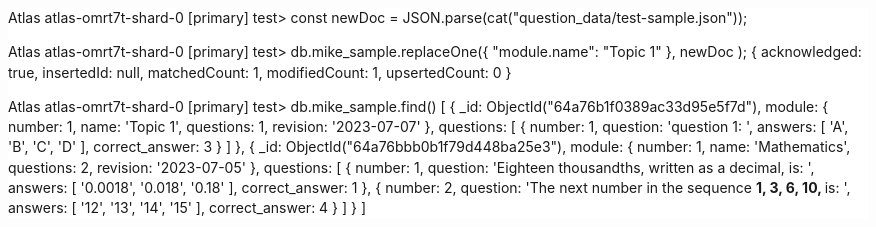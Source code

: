 Atlas atlas-omrt7t-shard-0 [primary] test> const newDoc = JSON.parse(cat("question_data/test-sample.json"));

Atlas atlas-omrt7t-shard-0 [primary] test> db.mike_sample.replaceOne({ "module.name": "Topic 1" }, newDoc );
{
  acknowledged: true,
  insertedId: null,
  matchedCount: 1,
  modifiedCount: 1,
  upsertedCount: 0
}

Atlas atlas-omrt7t-shard-0 [primary] test> db.mike_sample.find()
[
  {
    _id: ObjectId("64a76b1f0389ac33d95e5f7d"),
    module: {
      number: 1,
      name: 'Topic 1',
      questions: 1,
      revision: '2023-07-07'
    },
    questions: [
      {
        number: 1,
        question: 'question 1: ',
        answers: [ 'A', 'B', 'C', 'D' ],
        correct_answer: 3
      }
    ]
  },
  {
    _id: ObjectId("64a76bbb0b1f79d448ba25e3"),
    module: {
      number: 1,
      name: 'Mathematics',
      questions: 2,
      revision: '2023-07-05'
    },
    questions: [
      {
        number: 1,
        question: 'Eighteen thousandths, written as a decimal, is: ',
        answers: [ '0.0018', '0.018', '0.18' ],
        correct_answer: 1
      },
      {
        number: 2,
        question: 'The next number in the sequence <b>1, 3, 6, 10, </b> is: ',
        answers: [ '12', '13', '14', '15' ],
        correct_answer: 4
      }
    ]
  }
]
